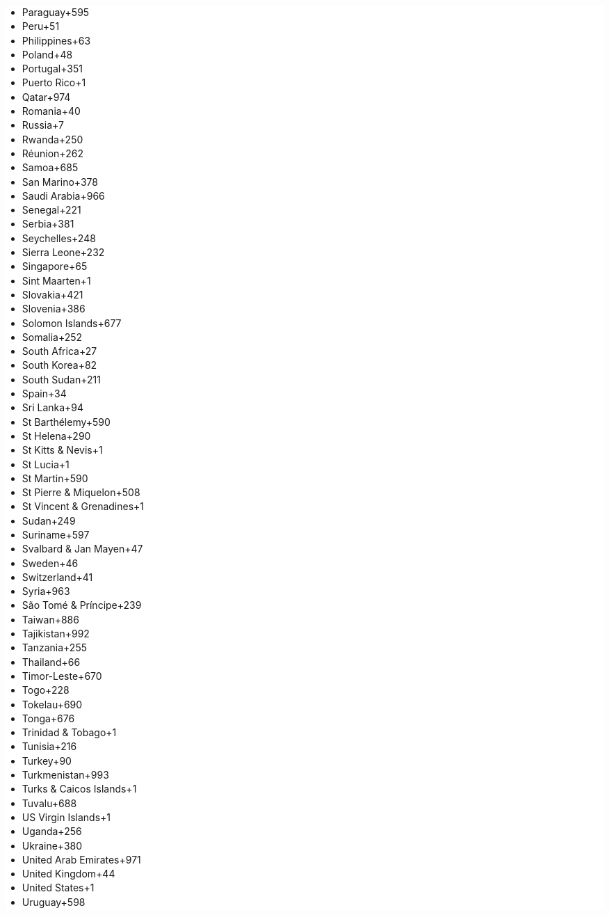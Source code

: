   * Paraguay+595
  * Peru+51
  * Philippines+63
  * Poland+48
  * Portugal+351
  * Puerto Rico+1
  * Qatar+974
  * Romania+40
  * Russia+7
  * Rwanda+250
  * Réunion+262
  * Samoa+685
  * San Marino+378
  * Saudi Arabia+966
  * Senegal+221
  * Serbia+381
  * Seychelles+248
  * Sierra Leone+232
  * Singapore+65
  * Sint Maarten+1
  * Slovakia+421
  * Slovenia+386
  * Solomon Islands+677
  * Somalia+252
  * South Africa+27
  * South Korea+82
  * South Sudan+211
  * Spain+34
  * Sri Lanka+94
  * St Barthélemy+590
  * St Helena+290
  * St Kitts & Nevis+1
  * St Lucia+1
  * St Martin+590
  * St Pierre & Miquelon+508
  * St Vincent & Grenadines+1
  * Sudan+249
  * Suriname+597
  * Svalbard & Jan Mayen+47
  * Sweden+46
  * Switzerland+41
  * Syria+963
  * São Tomé & Príncipe+239
  * Taiwan+886
  * Tajikistan+992
  * Tanzania+255
  * Thailand+66
  * Timor-Leste+670
  * Togo+228
  * Tokelau+690
  * Tonga+676
  * Trinidad & Tobago+1
  * Tunisia+216
  * Turkey+90
  * Turkmenistan+993
  * Turks & Caicos Islands+1
  * Tuvalu+688
  * US Virgin Islands+1
  * Uganda+256
  * Ukraine+380
  * United Arab Emirates+971
  * United Kingdom+44
  * United States+1
  * Uruguay+598